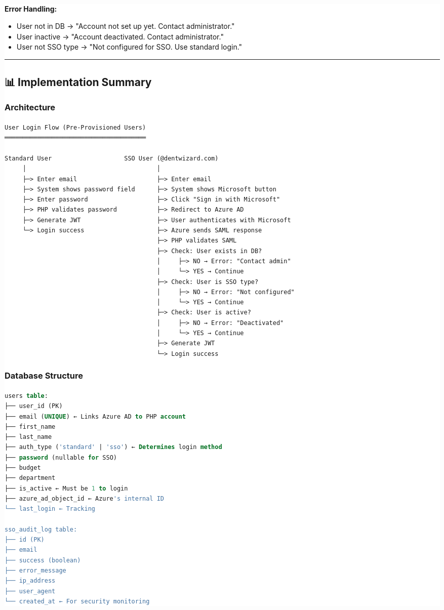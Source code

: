 **Error Handling:**
- User not in DB → "Account not set up yet. Contact administrator."
- User inactive → "Account deactivated. Contact administrator."
- User not SSO type → "Not configured for SSO. Use standard login."

---

## 📊 Implementation Summary

### Architecture
```
User Login Flow (Pre-Provisioned Users)
═══════════════════════════════════════

Standard User                    SSO User (@dentwizard.com)
     │                                    │
     ├─> Enter email                      ├─> Enter email
     ├─> System shows password field      ├─> System shows Microsoft button
     ├─> Enter password                   ├─> Click "Sign in with Microsoft"
     ├─> PHP validates password           ├─> Redirect to Azure AD
     ├─> Generate JWT                     ├─> User authenticates with Microsoft
     └─> Login success                    ├─> Azure sends SAML response
                                          ├─> PHP validates SAML
                                          ├─> Check: User exists in DB?
                                          │     ├─> NO → Error: "Contact admin"
                                          │     └─> YES → Continue
                                          ├─> Check: User is SSO type?
                                          │     ├─> NO → Error: "Not configured"
                                          │     └─> YES → Continue
                                          ├─> Check: User is active?
                                          │     ├─> NO → Error: "Deactivated"
                                          │     └─> YES → Continue
                                          ├─> Generate JWT
                                          └─> Login success
```

### Database Structure
```sql
users table:
├── user_id (PK)
├── email (UNIQUE) ← Links Azure AD to PHP account
├── first_name
├── last_name
├── auth_type ('standard' | 'sso') ← Determines login method
├── password (nullable for SSO)
├── budget
├── department
├── is_active ← Must be 1 to login
├── azure_ad_object_id ← Azure's internal ID
└── last_login ← Tracking

sso_audit_log table:
├── id (PK)
├── email
├── success (boolean)
├── error_message
├── ip_address
├── user_agent
└── created_at ← For security monitoring
```
